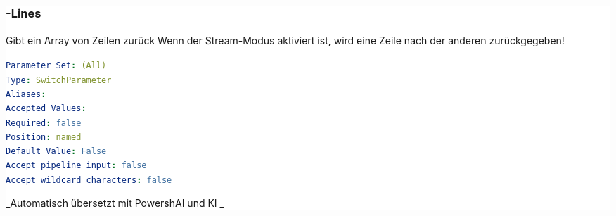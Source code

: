 ### -Lines
Gibt ein Array von Zeilen zurück
Wenn der Stream-Modus aktiviert ist, wird eine Zeile nach der anderen zurückgegeben!

```yml
Parameter Set: (All)
Type: SwitchParameter
Aliases: 
Accepted Values: 
Required: false
Position: named
Default Value: False
Accept pipeline input: false
Accept wildcard characters: false
```





_Automatisch übersetzt mit PowershAI und KI 
_

